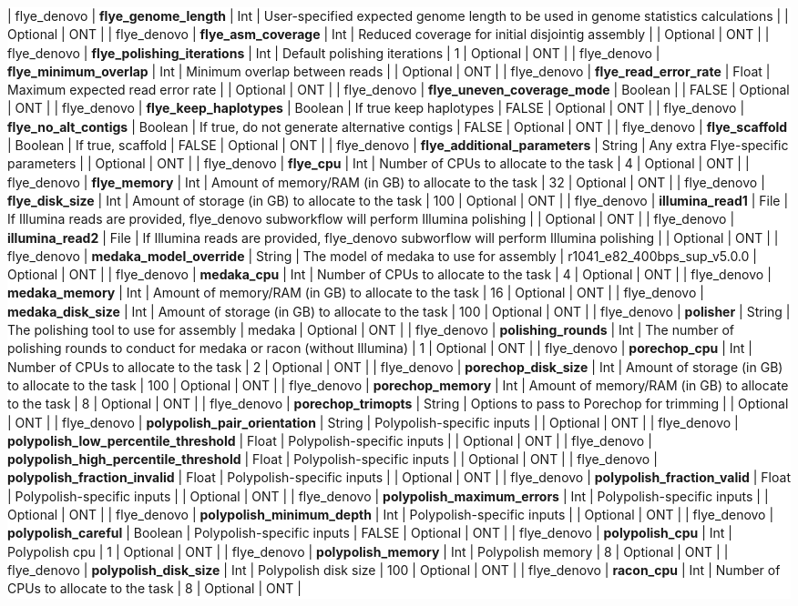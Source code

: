 | flye_denovo | **flye_genome_length** | Int | User-specified expected genome length to be used in genome statistics calculations |  | Optional | ONT |
| flye_denovo | **flye_asm_coverage** | Int | Reduced coverage for initial disjointig assembly |  | Optional | ONT |
| flye_denovo | **flye_polishing_iterations** | Int | Default polishing iterations | 1 | Optional | ONT |
| flye_denovo | **flye_minimum_overlap** | Int | Minimum overlap between reads |  | Optional | ONT |
| flye_denovo | **flye_read_error_rate** | Float | Maximum expected read error rate |  | Optional | ONT |
| flye_denovo | **flye_uneven_coverage_mode** | Boolean |  | FALSE | Optional | ONT |
| flye_denovo | **flye_keep_haplotypes** | Boolean | If true keep haplotypes | FALSE | Optional | ONT |
| flye_denovo | **flye_no_alt_contigs** | Boolean | If true, do not generate alternative contigs | FALSE | Optional | ONT |
| flye_denovo | **flye_scaffold** | Boolean | If true, scaffold | FALSE | Optional | ONT |
| flye_denovo | **flye_additional_parameters** | String | Any extra Flye-specific parameters |  | Optional | ONT |
| flye_denovo | **flye_cpu** | Int | Number of CPUs to allocate to the task | 4 | Optional | ONT |
| flye_denovo | **flye_memory** | Int | Amount of memory/RAM (in GB) to allocate to the task | 32 | Optional | ONT |
| flye_denovo | **flye_disk_size** | Int | Amount of storage (in GB) to allocate to the task | 100 | Optional | ONT |
| flye_denovo | **illumina_read1** | File | If Illumina reads are provided, flye_denovo subworkflow will perform Illumina polishing |  | Optional | ONT |
| flye_denovo | **illumina_read2** | File | If Illumina reads are provided, flye_denovo subworflow will perform Illumina polishing |  | Optional | ONT |
| flye_denovo | **medaka_model_override** | String | The model of medaka to use for assembly | r1041_e82_400bps_sup_v5.0.0 | Optional | ONT |
| flye_denovo | **medaka_cpu** | Int | Number of CPUs to allocate to the task | 4 | Optional | ONT |
| flye_denovo | **medaka_memory** | Int | Amount of memory/RAM (in GB) to allocate to the task | 16 | Optional | ONT |
| flye_denovo | **medaka_disk_size** | Int | Amount of storage (in GB) to allocate to the task | 100 | Optional | ONT |
| flye_denovo | **polisher** | String | The polishing tool to use for assembly | medaka | Optional | ONT |
| flye_denovo | **polishing_rounds** | Int | The number of polishing rounds to conduct for medaka or racon (without Illumina) | 1 | Optional | ONT |
| flye_denovo | **porechop_cpu** | Int | Number of CPUs to allocate to the task | 2 | Optional | ONT |
| flye_denovo | **porechop_disk_size** | Int | Amount of storage (in GB) to allocate to the task | 100 | Optional | ONT |
| flye_denovo | **porechop_memory** | Int | Amount of memory/RAM (in GB) to allocate to the task | 8 | Optional | ONT |
| flye_denovo | **porechop_trimopts** | String | Options to pass to Porechop for trimming |  | Optional | ONT |
| flye_denovo | **polypolish_pair_orientation** | String | Polypolish-specific inputs |  | Optional | ONT |
| flye_denovo | **polypolish_low_percentile_threshold** | Float | Polypolish-specific inputs |  | Optional | ONT |
| flye_denovo | **polypolish_high_percentile_threshold** | Float | Polypolish-specific inputs |  | Optional | ONT |
| flye_denovo | **polypolish_fraction_invalid** | Float | Polypolish-specific inputs |  | Optional | ONT |
| flye_denovo | **polypolish_fraction_valid** | Float | Polypolish-specific inputs |  | Optional | ONT |
| flye_denovo | **polypolish_maximum_errors** | Int | Polypolish-specific inputs |  | Optional | ONT |
| flye_denovo | **polypolish_minimum_depth** | Int | Polypolish-specific inputs |  | Optional | ONT |
| flye_denovo | **polypolish_careful** | Boolean | Polypolish-specific inputs | FALSE | Optional | ONT |
| flye_denovo | **polypolish_cpu** | Int | Polypolish cpu | 1 | Optional | ONT |
| flye_denovo | **polypolish_memory** | Int | Polypolish memory | 8 | Optional | ONT |
| flye_denovo | **polypolish_disk_size** | Int | Polypolish disk size | 100 | Optional | ONT |
| flye_denovo | **racon_cpu** | Int | Number of CPUs to allocate to the task | 8 | Optional | ONT |